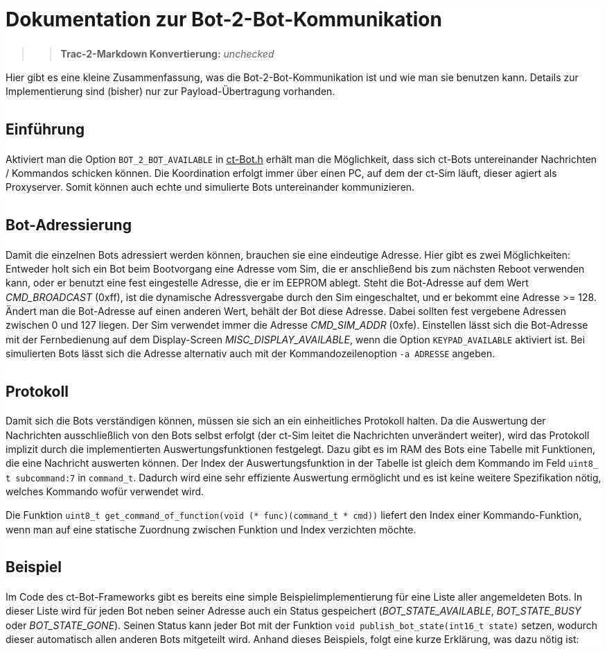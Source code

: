 # Dokumentation zur Bot-2-Bot-Kommunikation

>> **Trac-2-Markdown Konvertierung:** *unchecked*

Hier gibt es eine kleine Zusammenfassung, was die Bot-2-Bot-Kommunikation ist und wie man sie benutzen kann. Details zur Implementierung sind (bisher) nur zur Payload-Übertragung vorhanden.

## Einführung

Aktiviert man die Option `BOT_2_BOT_AVAILABLE` in [ct-Bot.h](https://github.com/tsandmann/ct-bot/blob/master/ct-Bot.h) erhält man die Möglichkeit, dass sich ct-Bots untereinander Nachrichten / Kommandos schicken können. Die Koordination erfolgt immer über einen PC, auf dem der ct-Sim läuft, dieser agiert als Proxyserver. Somit können auch echte und simulierte Bots untereinander kommunizieren.

## Bot-Adressierung

Damit die einzelnen Bots adressiert werden können, brauchen sie eine eindeutige Adresse. Hier gibt es zwei Möglichkeiten: Entweder holt sich ein Bot beim Bootvorgang eine Adresse vom Sim, die er anschließend bis zum nächsten Reboot verwenden kann, oder er benutzt eine fest eingestelle Adresse, die er im EEPROM ablegt. Steht die Bot-Adresse auf dem Wert *CMD_BROADCAST* (0xff), ist die dynamische Adressvergabe durch den Sim eingeschaltet, und er bekommt eine Adresse >= 128. Ändert man die Bot-Adresse auf einen anderen Wert, behält der Bot diese Adresse. Dabei sollten fest vergebene Adressen zwischen 0 und 127 liegen. Der Sim verwendet immer die Adresse *CMD_SIM_ADDR* (0xfe).
Einstellen lässt sich die Bot-Adresse mit der Fernbedienung auf dem Display-Screen *MISC_DISPLAY_AVAILABLE*, wenn die Option `KEYPAD_AVAILABLE` aktiviert ist.
Bei simulierten Bots lässt sich die Adresse alternativ auch mit der Kommandozeilenoption `-a ADRESSE` angeben.

## Protokoll

Damit sich die Bots verständigen können, müssen sie sich an ein einheitliches Protokoll halten. Da die Auswertung der Nachrichten ausschließlich von den Bots selbst erfolgt (der ct-Sim leitet die Nachrichten unverändert weiter), wird das Protokoll implizit durch die implementierten Auswertungsfunktionen festgelegt.
Dazu gibt es im RAM des Bots eine Tabelle mit Funktionen, die eine Nachricht auswerten können. Der Index der Auswertungsfunktion in der Tabelle ist gleich dem Kommando im Feld `uint8_t subcommand:7` in `command_t`. Dadurch wird eine sehr effiziente Auswertung ermöglicht und es ist keine weitere Spezifikation nötig, welches Kommando wofür verwendet wird.

Die Funktion `uint8_t get_command_of_function(void (* func)(command_t * cmd))` liefert den Index einer Kommando-Funktion, wenn man auf eine statische Zuordnung zwischen Funktion und Index verzichten möchte.

## Beispiel

Im Code des ct-Bot-Frameworks gibt es bereits eine simple Beispielimplementierung für eine Liste aller angemeldeten Bots. In dieser Liste wird für jeden Bot neben seiner Adresse auch ein Status gespeichert (*BOT_STATE_AVAILABLE*, *BOT_STATE_BUSY* oder *BOT_STATE_GONE*). Seinen Status kann jeder Bot mit der Funktion `void publish_bot_state(int16_t state)` setzen, wodurch dieser automatisch allen anderen Bots mitgeteilt wird. Anhand dieses Beispiels, folgt eine kurze Erklärung, was dazu nötig ist:
